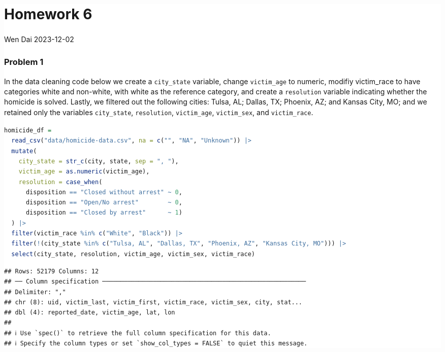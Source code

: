 Homework 6
================
Wen Dai
2023-12-02

### Problem 1

In the data cleaning code below we create a `city_state` variable,
change `victim_age` to numeric, modifiy victim_race to have categories
white and non-white, with white as the reference category, and create a
`resolution` variable indicating whether the homicide is solved. Lastly,
we filtered out the following cities: Tulsa, AL; Dallas, TX; Phoenix,
AZ; and Kansas City, MO; and we retained only the variables
`city_state`, `resolution`, `victim_age`, `victim_sex`, and
`victim_race`.

``` r
homicide_df = 
  read_csv("data/homicide-data.csv", na = c("", "NA", "Unknown")) |> 
  mutate(
    city_state = str_c(city, state, sep = ", "),
    victim_age = as.numeric(victim_age),
    resolution = case_when(
      disposition == "Closed without arrest" ~ 0,
      disposition == "Open/No arrest"        ~ 0,
      disposition == "Closed by arrest"      ~ 1)
  ) |> 
  filter(victim_race %in% c("White", "Black")) |> 
  filter(!(city_state %in% c("Tulsa, AL", "Dallas, TX", "Phoenix, AZ", "Kansas City, MO"))) |> 
  select(city_state, resolution, victim_age, victim_sex, victim_race)
```

    ## Rows: 52179 Columns: 12
    ## ── Column specification ────────────────────────────────────────────────────────
    ## Delimiter: ","
    ## chr (8): uid, victim_last, victim_first, victim_race, victim_sex, city, stat...
    ## dbl (4): reported_date, victim_age, lat, lon
    ## 
    ## ℹ Use `spec()` to retrieve the full column specification for this data.
    ## ℹ Specify the column types or set `show_col_types = FALSE` to quiet this message.
